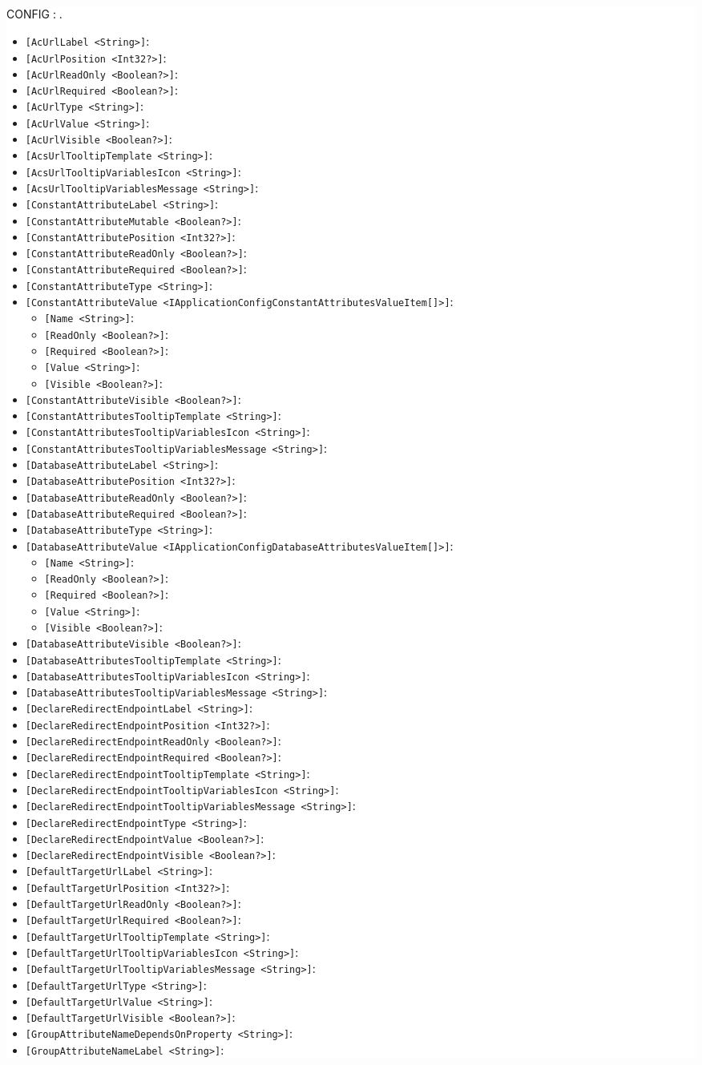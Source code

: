 CONFIG <IApplicationConfig>: .
  - `[AcUrlLabel <String>]`: 
  - `[AcUrlPosition <Int32?>]`: 
  - `[AcUrlReadOnly <Boolean?>]`: 
  - `[AcUrlRequired <Boolean?>]`: 
  - `[AcUrlType <String>]`: 
  - `[AcUrlValue <String>]`: 
  - `[AcUrlVisible <Boolean?>]`: 
  - `[AcsUrlTooltipTemplate <String>]`: 
  - `[AcsUrlTooltipVariablesIcon <String>]`: 
  - `[AcsUrlTooltipVariablesMessage <String>]`: 
  - `[ConstantAttributeLabel <String>]`: 
  - `[ConstantAttributeMutable <Boolean?>]`: 
  - `[ConstantAttributePosition <Int32?>]`: 
  - `[ConstantAttributeReadOnly <Boolean?>]`: 
  - `[ConstantAttributeRequired <Boolean?>]`: 
  - `[ConstantAttributeType <String>]`: 
  - `[ConstantAttributeValue <IApplicationConfigConstantAttributesValueItem[]>]`: 
    - `[Name <String>]`: 
    - `[ReadOnly <Boolean?>]`: 
    - `[Required <Boolean?>]`: 
    - `[Value <String>]`: 
    - `[Visible <Boolean?>]`: 
  - `[ConstantAttributeVisible <Boolean?>]`: 
  - `[ConstantAttributesTooltipTemplate <String>]`: 
  - `[ConstantAttributesTooltipVariablesIcon <String>]`: 
  - `[ConstantAttributesTooltipVariablesMessage <String>]`: 
  - `[DatabaseAttributeLabel <String>]`: 
  - `[DatabaseAttributePosition <Int32?>]`: 
  - `[DatabaseAttributeReadOnly <Boolean?>]`: 
  - `[DatabaseAttributeRequired <Boolean?>]`: 
  - `[DatabaseAttributeType <String>]`: 
  - `[DatabaseAttributeValue <IApplicationConfigDatabaseAttributesValueItem[]>]`: 
    - `[Name <String>]`: 
    - `[ReadOnly <Boolean?>]`: 
    - `[Required <Boolean?>]`: 
    - `[Value <String>]`: 
    - `[Visible <Boolean?>]`: 
  - `[DatabaseAttributeVisible <Boolean?>]`: 
  - `[DatabaseAttributesTooltipTemplate <String>]`: 
  - `[DatabaseAttributesTooltipVariablesIcon <String>]`: 
  - `[DatabaseAttributesTooltipVariablesMessage <String>]`: 
  - `[DeclareRedirectEndpointLabel <String>]`: 
  - `[DeclareRedirectEndpointPosition <Int32?>]`: 
  - `[DeclareRedirectEndpointReadOnly <Boolean?>]`: 
  - `[DeclareRedirectEndpointRequired <Boolean?>]`: 
  - `[DeclareRedirectEndpointTooltipTemplate <String>]`: 
  - `[DeclareRedirectEndpointTooltipVariablesIcon <String>]`: 
  - `[DeclareRedirectEndpointTooltipVariablesMessage <String>]`: 
  - `[DeclareRedirectEndpointType <String>]`: 
  - `[DeclareRedirectEndpointValue <Boolean?>]`: 
  - `[DeclareRedirectEndpointVisible <Boolean?>]`: 
  - `[DefaultTargetUrlLabel <String>]`: 
  - `[DefaultTargetUrlPosition <Int32?>]`: 
  - `[DefaultTargetUrlReadOnly <Boolean?>]`: 
  - `[DefaultTargetUrlRequired <Boolean?>]`: 
  - `[DefaultTargetUrlTooltipTemplate <String>]`: 
  - `[DefaultTargetUrlTooltipVariablesIcon <String>]`: 
  - `[DefaultTargetUrlTooltipVariablesMessage <String>]`: 
  - `[DefaultTargetUrlType <String>]`: 
  - `[DefaultTargetUrlValue <String>]`: 
  - `[DefaultTargetUrlVisible <Boolean?>]`: 
  - `[GroupAttributeNameDependsOnProperty <String>]`: 
  - `[GroupAttributeNameLabel <String>]`: 